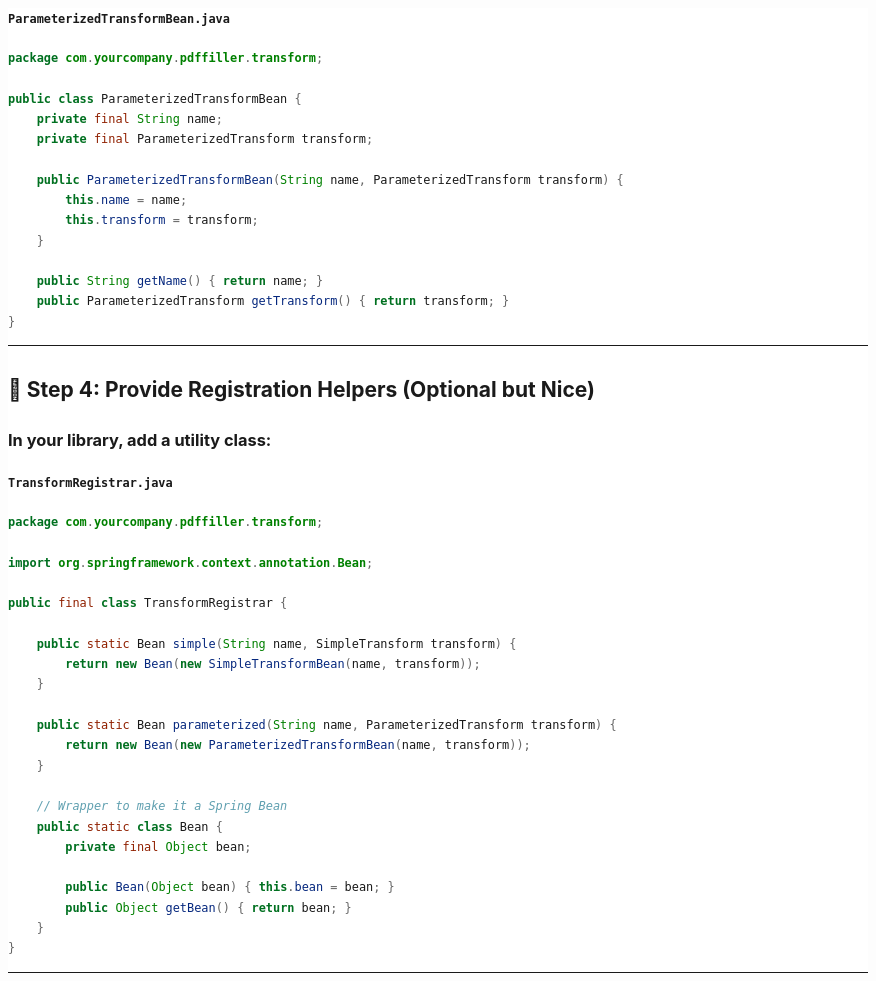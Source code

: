 #### `ParameterizedTransformBean.java`
```java
package com.yourcompany.pdffiller.transform;

public class ParameterizedTransformBean {
    private final String name;
    private final ParameterizedTransform transform;

    public ParameterizedTransformBean(String name, ParameterizedTransform transform) {
        this.name = name;
        this.transform = transform;
    }

    public String getName() { return name; }
    public ParameterizedTransform getTransform() { return transform; }
}
```

---

## 🧩 Step 4: Provide Registration Helpers (Optional but Nice)

### In your **library**, add a utility class:

#### `TransformRegistrar.java`
```java
package com.yourcompany.pdffiller.transform;

import org.springframework.context.annotation.Bean;

public final class TransformRegistrar {

    public static Bean simple(String name, SimpleTransform transform) {
        return new Bean(new SimpleTransformBean(name, transform));
    }

    public static Bean parameterized(String name, ParameterizedTransform transform) {
        return new Bean(new ParameterizedTransformBean(name, transform));
    }

    // Wrapper to make it a Spring Bean
    public static class Bean {
        private final Object bean;

        public Bean(Object bean) { this.bean = bean; }
        public Object getBean() { return bean; }
    }
}
```

---